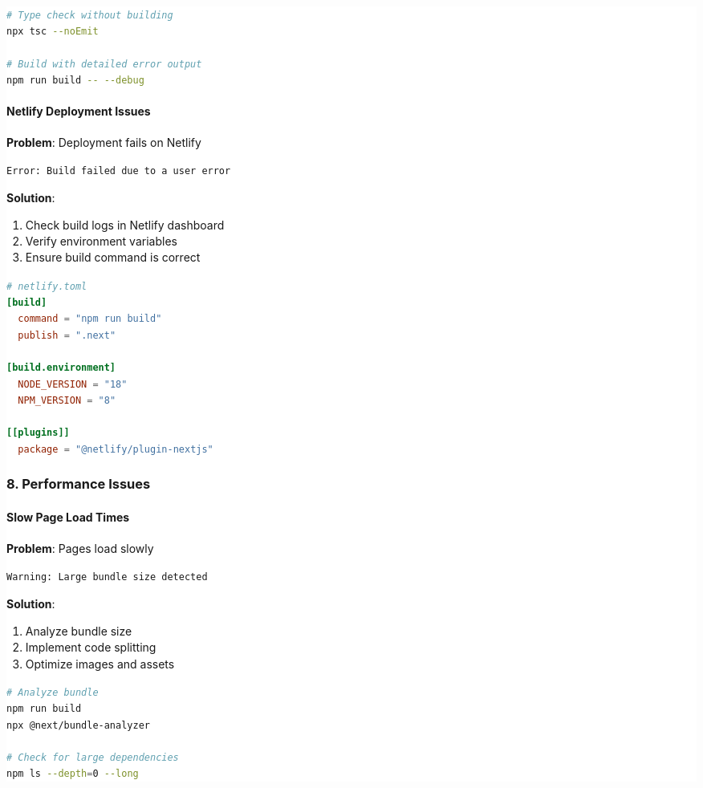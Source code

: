 ```bash
# Type check without building
npx tsc --noEmit

# Build with detailed error output
npm run build -- --debug
```

#### Netlify Deployment Issues
**Problem**: Deployment fails on Netlify
```bash
Error: Build failed due to a user error
```

**Solution**:
1. Check build logs in Netlify dashboard
2. Verify environment variables
3. Ensure build command is correct

```toml
# netlify.toml
[build]
  command = "npm run build"
  publish = ".next"

[build.environment]
  NODE_VERSION = "18"
  NPM_VERSION = "8"

[[plugins]]
  package = "@netlify/plugin-nextjs"
```

### 8. Performance Issues

#### Slow Page Load Times
**Problem**: Pages load slowly
```bash
Warning: Large bundle size detected
```

**Solution**:
1. Analyze bundle size
2. Implement code splitting
3. Optimize images and assets

```bash
# Analyze bundle
npm run build
npx @next/bundle-analyzer

# Check for large dependencies
npm ls --depth=0 --long
```
